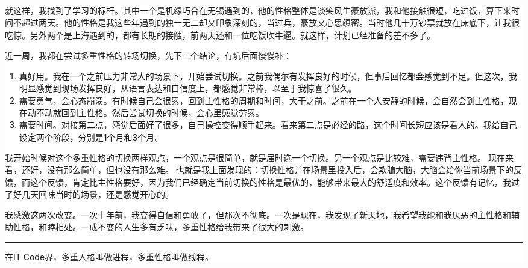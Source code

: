 就这样，我找到了学习的标杆。其中一个是机缘巧合在无锡遇到的，他的性格整体是谈笑风生豪放派，我和他接触很短，吃过饭，算下来时间不超过两天。他的性格是我这些年遇到的独一无二却又印象深刻的，当过兵，豪放又心思缜密。当时他几十万钞票就放在床底下，让我很吃惊。另外两个是上海遇到的，都有长期的接触，前两天还和一位吃饭吹牛逼。就这样，计划已经准备的差不多了。

近一周，我都在尝试多重性格的转场切换，先下三个结论，有坑后面慢慢补：
1. 真好用。我在一个之前压力非常大的场景下，开始尝试切换。之前我偶尔有发挥良好的时候，但事后回忆都会感觉到不足。但这次，我明显感觉到现场发挥良好，从语言表达和自信度上，都感觉非常棒，以至于我惊喜了很久。
2. 需要勇气，会心态崩溃。有时候自己会很累，回到主性格的周期和时间，大于之前。之前在一个人安静的时候，会自然会到主性格，现在动不动就回到主性格。然后尝试切换的时候，会心里感觉劳累。
3. 需要时间。对接第二点，感觉后面好了很多，自己操控变得顺手起来。看来第二点是必经的路，这个时间长短应该是看人的。我给自己设定两个阶段，分别是1个月和3个月。

我开始时候对这个多重性格的切换两样观点，一个观点是很简单，就是届时选一个切换。另一个观点是比较难，需要违背主性格。
现在来看，还好，没有那么简单，但也没有那么难。
也就是我上面发现的：切换性格并在场景里投入后，会欺骗大脑，大脑会给你当前场景下的反馈，而这个反馈，肯定比主性格要好，因为我们已经确定当前切换的性格是最优的，能够带来最大的舒适度和效率。这个反馈有记忆，我过了好几天回味当时的场景，还是感觉开心的。

我感激这两次改变。一次十年前，我变得自信和勇敢了，但那次不彻底。一次是现在，我发现了新天地，我希望我能和我厌恶的主性格和辅助性格，和睦相处。一成不变的人生多有乏味，多重性格给我带来了很大的刺激。

---- 
在IT Code界，多重人格叫做进程，多重性格叫做线程。

[1]:	https://www.yigegongjiang.com/2020/打比方/